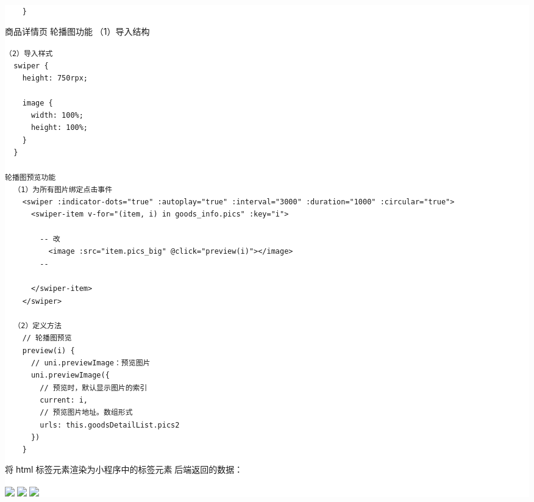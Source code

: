         }
         
商品详情页
  轮播图功能
    （1）导入结构
      <!-- 轮播图 区 -->
      <swiper :indicator-dots="true" :autoplay="true" :interval="3000" :duration="1000" :circular="true">
        <swiper-item v-for="(item, i) in goods_info.pics" :key="i">
          <image :src="item.pics_big"></image>
        </swiper-item>
      </swiper>

    （2）导入样式
      swiper {
        height: 750rpx;

        image {
          width: 100%;
          height: 100%;
        }
      }

    轮播图预览功能
      （1）为所有图片绑定点击事件
        <swiper :indicator-dots="true" :autoplay="true" :interval="3000" :duration="1000" :circular="true">
          <swiper-item v-for="(item, i) in goods_info.pics" :key="i">

            -- 改
              <image :src="item.pics_big" @click="preview(i)"></image>
            --

          </swiper-item>
        </swiper>

      （2）定义方法
        // 轮播图预览
        preview(i) {
          // uni.previewImage：预览图片
          uni.previewImage({
            // 预览时，默认显示图片的索引
            current: i,
            // 预览图片地址。数组形式
            urls: this.goodsDetailList.pics2
          })
        }

  将 html 标签元素渲染为小程序中的标签元素
    后端返回的数据：
      <div>
        <img class="wscnph" src="https://dcdn.it120.cc/2022/01/10/620b95cf-4980-415f-b11c-58e0ad90f2fe.jpg" align="absmiddle" />
        <img class="wscnph" src="https://dcdn.it120.cc/2022/01/10/9ffd79b1-2116-4c7b-80d8-57e20f139ef8.jpg" align="absmiddle" />
        <img class="wscnph" src="https://dcdn.it120.cc/2022/01/10/54616f6f-76c8-4e8a-bf2b-0b5640998876.jpg" align="absmiddle" />
      </div>
